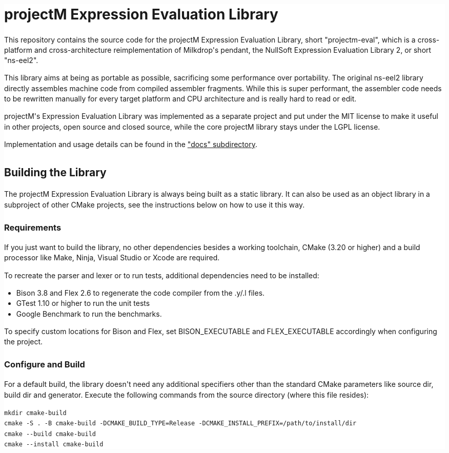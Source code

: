 projectM Expression Evaluation Library
======================================

This repository contains the source code for the projectM Expression Evaluation Library, short "projectm-eval", which is
a cross-platform and cross-architecture reimplementation of Milkdrop's pendant, the NullSoft Expression Evaluation
Library 2, or short "ns-eel2".

This library aims at being as portable as possible, sacrificing some performance over portability. The original ns-eel2
library directly assembles machine code from compiled assembler fragments. While this is super performant, the assembler
code needs to be rewritten manually for every target platform and CPU architecture and is really hard to read or edit.

projectM's Expression Evaluation Library was implemented as a separate project and put under the MIT license to make it
useful in other projects, open source and closed source, while the core projectM library stays under the LGPL license.

Implementation and usage details can be found in the ["docs" subdirectory](docs).

## Building the Library

The projectM Expression Evaluation Library is always being built as a static library. It can also be used as an object
library in a subproject of other CMake projects, see the instructions below on how to use it this way.

### Requirements

If you just want to build the library, no other dependencies besides a working toolchain, CMake (3.20 or higher) and a
build processor like Make, Ninja, Visual Studio or Xcode are required.

To recreate the parser and lexer or to run tests, additional dependencies need to be installed:

- Bison 3.8 and Flex 2.6 to regenerate the code compiler from the .y/.l files.
- GTest 1.10 or higher to run the unit tests
- Google Benchmark to run the benchmarks.

To specify custom locations for Bison and Flex, set BISON_EXECUTABLE and FLEX_EXECUTABLE accordingly when configuring
the project.

### Configure and Build

For a default build, the library doesn't need any additional specifiers other than the standard CMake parameters like
source dir, build dir and generator. Execute the following commands from the source directory (where this file resides):

```shell
mkdir cmake-build
cmake -S . -B cmake-build -DCMAKE_BUILD_TYPE=Release -DCMAKE_INSTALL_PREFIX=/path/to/install/dir
cmake --build cmake-build
cmake --install cmake-build
```
